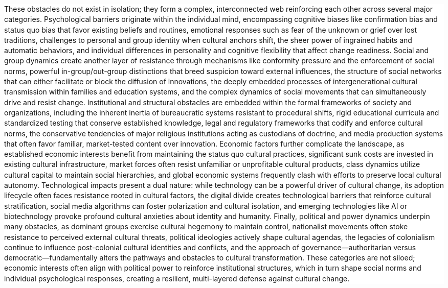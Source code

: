 These obstacles do not exist in isolation; they form a complex, interconnected web reinforcing each other across several major categories. Psychological barriers originate within the individual mind, encompassing cognitive biases like confirmation bias and status quo bias that favor existing beliefs and routines, emotional responses such as fear of the unknown or grief over lost traditions, challenges to personal and group identity when cultural anchors shift, the sheer power of ingrained habits and automatic behaviors, and individual differences in personality and cognitive flexibility that affect change readiness. Social and group dynamics create another layer of resistance through mechanisms like conformity pressure and the enforcement of social norms, powerful in-group/out-group distinctions that breed suspicion toward external influences, the structure of social networks that can either facilitate or block the diffusion of innovations, the deeply embedded processes of intergenerational cultural transmission within families and education systems, and the complex dynamics of social movements that can simultaneously drive and resist change. Institutional and structural obstacles are embedded within the formal frameworks of society and organizations, including the inherent inertia of bureaucratic systems resistant to procedural shifts, rigid educational curricula and standardized testing that conserve established knowledge, legal and regulatory frameworks that codify and enforce cultural norms, the conservative tendencies of major religious institutions acting as custodians of doctrine, and media production systems that often favor familiar, market-tested content over innovation. Economic factors further complicate the landscape, as established economic interests benefit from maintaining the status quo cultural practices, significant sunk costs are invested in existing cultural infrastructure, market forces often resist unfamiliar or unprofitable cultural products, class dynamics utilize cultural capital to maintain social hierarchies, and global economic systems frequently clash with efforts to preserve local cultural autonomy. Technological impacts present a dual nature: while technology can be a powerful driver of cultural change, its adoption lifecycle often faces resistance rooted in cultural factors, the digital divide creates technological barriers that reinforce cultural stratification, social media algorithms can foster polarization and cultural isolation, and emerging technologies like AI or biotechnology provoke profound cultural anxieties about identity and humanity. Finally, political and power dynamics underpin many obstacles, as dominant groups exercise cultural hegemony to maintain control, nationalist movements often stoke resistance to perceived external cultural threats, political ideologies actively shape cultural agendas, the legacies of colonialism continue to influence post-colonial cultural identities and conflicts, and the approach of governance—authoritarian versus democratic—fundamentally alters the pathways and obstacles to cultural transformation. These categories are not siloed; economic interests often align with political power to reinforce institutional structures, which in turn shape social norms and individual psychological responses, creating a resilient, multi-layered defense against cultural change.
